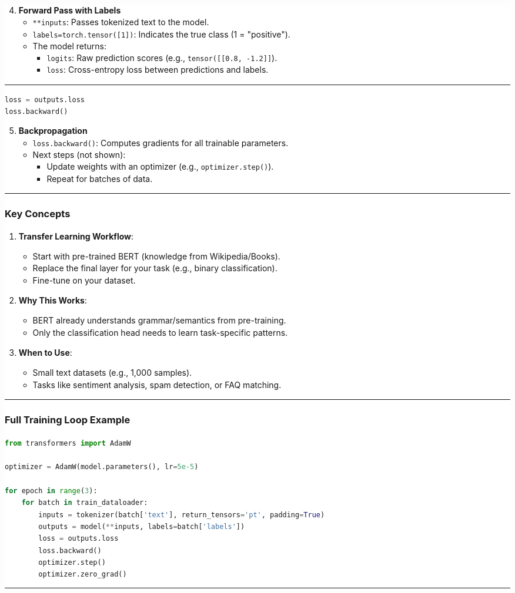4. **Forward Pass with Labels**
   - `**inputs`: Passes tokenized text to the model.
   - `labels=torch.tensor([1])`: Indicates the true class (1 = "positive").
   - The model returns:
     - `logits`: Raw prediction scores (e.g., `tensor([[0.8, -1.2]]`).
     - `loss`: Cross-entropy loss between predictions and labels.

---

```python
loss = outputs.loss
loss.backward()
```

5. **Backpropagation**
   - `loss.backward()`: Computes gradients for all trainable parameters.
   - Next steps (not shown):
     - Update weights with an optimizer (e.g., `optimizer.step()`).
     - Repeat for batches of data.

---

### **Key Concepts**
1. **Transfer Learning Workflow**:
   - Start with pre-trained BERT (knowledge from Wikipedia/Books).
   - Replace the final layer for your task (e.g., binary classification).
   - Fine-tune on your dataset.

2. **Why This Works**:
   - BERT already understands grammar/semantics from pre-training.
   - Only the classification head needs to learn task-specific patterns.

3. **When to Use**:
   - Small text datasets (e.g., 1,000 samples).
   - Tasks like sentiment analysis, spam detection, or FAQ matching.

---

### **Full Training Loop Example**
```python
from transformers import AdamW

optimizer = AdamW(model.parameters(), lr=5e-5)

for epoch in range(3):
    for batch in train_dataloader:
        inputs = tokenizer(batch['text'], return_tensors='pt', padding=True)
        outputs = model(**inputs, labels=batch['labels'])
        loss = outputs.loss
        loss.backward()
        optimizer.step()
        optimizer.zero_grad()
```

---